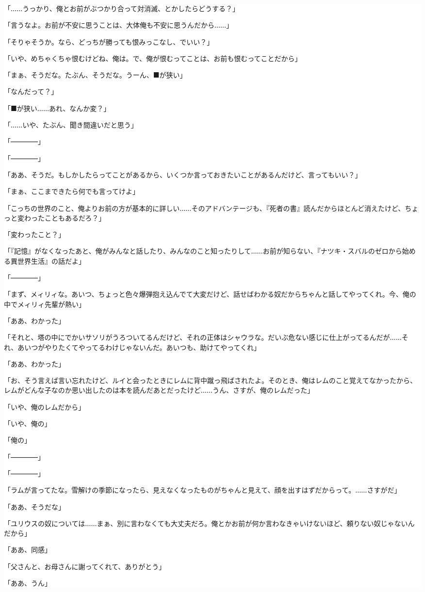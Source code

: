 「……うっかり、俺とお前がぶつかり合って対消滅、とかしたらどうする？」

「言うなよ。お前が不安に思うことは、大体俺も不安に思うんだから……」

「そりゃそうか。なら、どっちが勝っても恨みっこなし、でいい？」

「いや、めちゃくちゃ恨むけどね、俺は。で、俺が恨むってことは、お前も恨むってことだから」

「まぁ、そうだな。たぶん、そうだな。うーん、■が狭い」

「なんだって？」

「■が狭い……あれ、なんか変？」

「……いや、たぶん、聞き間違いだと思う」

「――――」

「――――」

「ああ、そうだ。もしかしたらってことがあるから、いくつか言っておきたいことがあるんだけど、言ってもいい？」

「まぁ、ここまできたら何でも言ってけよ」

「こっちの世界のこと、俺よりお前の方が基本的に詳しい……そのアドバンテージも、『死者の書』読んだからほとんど消えたけど、ちょっと変わったこともあるだろ？」

「変わったこと？」

「『記憶』がなくなったあと、俺がみんなと話したり、みんなのこと知ったりして……お前が知らない、『ナツキ・スバルのゼロから始める異世界生活』の話だよ」

「――――」

「まず、メィリィな。あいつ、ちょっと色々爆弾抱え込んでて大変だけど、話せばわかる奴だからちゃんと話してやってくれ。今、俺の中でメィリィ先輩が熱い」

「ああ、わかった」

「それと、塔の中にでかいサソリがうろついてるんだけど、それの正体はシャウラな。だいぶ危ない感じに仕上がってるんだが……それ、あいつがやりたくてやってるわけじゃないんだ。あいつも、助けてやってくれ」

「ああ、わかった」

「お、そう言えば言い忘れたけど、ルイと会ったときにレムに背中蹴っ飛ばされたよ。そのとき、俺はレムのこと覚えてなかったから、レムがどんな子なのか思い出したのは本を読んだあとだったけど……うん、さすが、俺のレムだった」

「いや、俺のレムだから」

「いや、俺の」

「俺の」

「――――」

「――――」

「ラムが言ってたな。雪解けの季節になったら、見えなくなったものがちゃんと見えて、顔を出すはずだからって。……さすがだ」

「ああ、そうだな」

「ユリウスの奴については……まぁ、別に言わなくても大丈夫だろ。俺とかお前が何か言わなきゃいけないほど、頼りない奴じゃないんだから」

「ああ、同感」

「父さんと、お母さんに謝ってくれて、ありがとう」

「ああ、うん」
